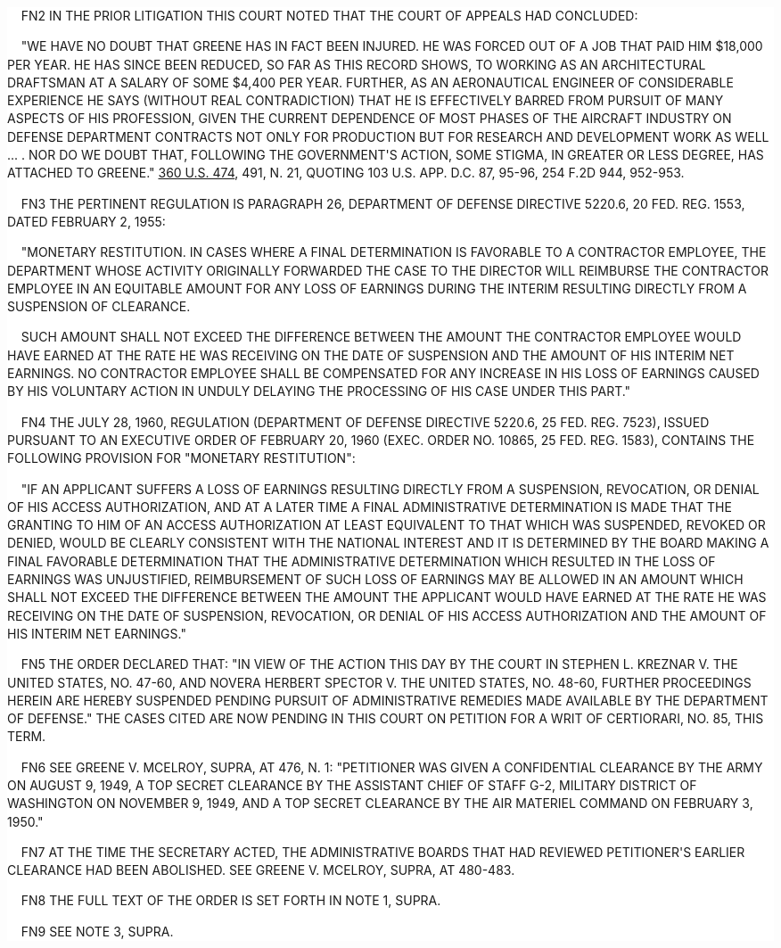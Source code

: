    FN2  IN THE PRIOR LITIGATION THIS COURT NOTED THAT THE COURT OF APPEALS HAD CONCLUDED:

    "WE HAVE NO DOUBT THAT GREENE HAS IN FACT BEEN INJURED.  HE WAS FORCED OUT OF A JOB THAT PAID HIM $18,000 PER YEAR.  HE HAS SINCE BEEN REDUCED, SO FAR AS THIS RECORD SHOWS, TO WORKING AS AN ARCHITECTURAL DRAFTSMAN AT A SALARY OF SOME $4,400 PER YEAR.  FURTHER, AS AN AERONAUTICAL ENGINEER OF CONSIDERABLE EXPERIENCE HE SAYS (WITHOUT REAL CONTRADICTION) THAT HE IS EFFECTIVELY BARRED FROM PURSUIT OF MANY ASPECTS OF HIS PROFESSION, GIVEN THE CURRENT DEPENDENCE OF MOST PHASES OF THE AIRCRAFT INDUSTRY ON DEFENSE DEPARTMENT CONTRACTS NOT ONLY FOR PRODUCTION BUT FOR RESEARCH AND DEVELOPMENT WORK AS WELL  ...  .  NOR DO WE DOUBT THAT, FOLLOWING THE GOVERNMENT'S ACTION, SOME STIGMA, IN GREATER OR LESS DEGREE, HAS ATTACHED TO GREENE."  [360 U.S. 474][/us/courts/scotus/usReporter/360/474], 491, N. 21, QUOTING 103 U.S. APP. D.C. 87, 95-96, 254 F.2D 944, 952-953.

    FN3  THE PERTINENT REGULATION IS PARAGRAPH 26, DEPARTMENT OF DEFENSE DIRECTIVE 5220.6, 20 FED. REG. 1553, DATED FEBRUARY 2, 1955:

    "MONETARY RESTITUTION.  IN CASES WHERE A FINAL DETERMINATION IS FAVORABLE TO A CONTRACTOR EMPLOYEE, THE DEPARTMENT WHOSE ACTIVITY ORIGINALLY FORWARDED THE CASE TO THE DIRECTOR WILL REIMBURSE THE CONTRACTOR EMPLOYEE IN AN EQUITABLE AMOUNT FOR ANY LOSS OF EARNINGS DURING THE INTERIM RESULTING DIRECTLY FROM A SUSPENSION OF CLEARANCE.

    SUCH AMOUNT SHALL NOT EXCEED THE DIFFERENCE BETWEEN THE AMOUNT THE CONTRACTOR EMPLOYEE WOULD HAVE EARNED AT THE RATE HE WAS RECEIVING ON THE DATE OF SUSPENSION AND THE AMOUNT OF HIS INTERIM NET EARNINGS.  NO CONTRACTOR EMPLOYEE SHALL BE COMPENSATED FOR ANY INCREASE IN HIS LOSS OF EARNINGS CAUSED BY HIS VOLUNTARY ACTION IN UNDULY DELAYING THE PROCESSING OF HIS CASE UNDER THIS PART."

    FN4  THE JULY 28, 1960, REGULATION (DEPARTMENT OF DEFENSE DIRECTIVE 5220.6, 25 FED.  REG. 7523), ISSUED PURSUANT TO AN EXECUTIVE ORDER OF FEBRUARY 20, 1960 (EXEC. ORDER NO. 10865, 25 FED. REG. 1583), CONTAINS THE FOLLOWING PROVISION FOR "MONETARY RESTITUTION":

    "IF AN APPLICANT SUFFERS A LOSS OF EARNINGS RESULTING DIRECTLY FROM A SUSPENSION, REVOCATION, OR DENIAL OF HIS ACCESS AUTHORIZATION, AND AT A LATER TIME A FINAL ADMINISTRATIVE DETERMINATION IS MADE THAT THE GRANTING TO HIM OF AN ACCESS AUTHORIZATION AT LEAST EQUIVALENT TO THAT WHICH WAS SUSPENDED, REVOKED OR DENIED, WOULD BE CLEARLY CONSISTENT WITH THE NATIONAL INTEREST AND IT IS DETERMINED BY THE BOARD MAKING A FINAL FAVORABLE DETERMINATION THAT THE ADMINISTRATIVE DETERMINATION WHICH RESULTED IN THE LOSS OF EARNINGS WAS UNJUSTIFIED, REIMBURSEMENT OF SUCH LOSS OF EARNINGS MAY BE ALLOWED IN AN AMOUNT WHICH SHALL NOT EXCEED THE DIFFERENCE BETWEEN THE AMOUNT THE APPLICANT WOULD HAVE EARNED AT THE RATE HE WAS RECEIVING ON THE DATE OF SUSPENSION, REVOCATION, OR DENIAL OF HIS ACCESS AUTHORIZATION AND THE AMOUNT OF HIS INTERIM NET EARNINGS."

    FN5  THE ORDER DECLARED THAT:  "IN VIEW OF THE ACTION THIS DAY BY THE COURT IN STEPHEN L. KREZNAR V. THE UNITED STATES, NO. 47-60, AND NOVERA HERBERT SPECTOR V. THE UNITED STATES, NO. 48-60, FURTHER PROCEEDINGS HEREIN ARE HEREBY SUSPENDED PENDING PURSUIT OF ADMINISTRATIVE REMEDIES MADE AVAILABLE BY THE DEPARTMENT OF DEFENSE."  THE CASES CITED ARE NOW PENDING IN THIS COURT ON PETITION FOR A WRIT OF CERTIORARI, NO. 85, THIS TERM.

    FN6  SEE GREENE V. MCELROY, SUPRA, AT 476, N. 1:  "PETITIONER WAS GIVEN A CONFIDENTIAL CLEARANCE BY THE ARMY ON AUGUST 9, 1949, A TOP SECRET CLEARANCE BY THE ASSISTANT CHIEF OF STAFF G-2, MILITARY DISTRICT OF WASHINGTON ON NOVEMBER 9, 1949, AND A TOP SECRET CLEARANCE BY THE AIR MATERIEL COMMAND ON FEBRUARY 3, 1950."

    FN7  AT THE TIME THE SECRETARY ACTED, THE ADMINISTRATIVE BOARDS THAT HAD REVIEWED PETITIONER'S EARLIER CLEARANCE HAD BEEN ABOLISHED.  SEE GREENE V. MCELROY, SUPRA, AT 480-483.

    FN8  THE FULL TEXT OF THE ORDER IS SET FORTH IN NOTE 1, SUPRA.

    FN9  SEE NOTE 3, SUPRA.


[/us/courts/scotus/usReporter/376/149]: https://publicdocs.github.io/go/links?ns=uslm-x&ref=%2Fus%2Fcourts%2Fscotus%2FusReporter%2F376%2F149
[/us/courts/scotus/usReporter/360/474]: https://publicdocs.github.io/go/links?ns=uslm-x&ref=%2Fus%2Fcourts%2Fscotus%2FusReporter%2F360%2F474
[/us/courts/scotus/usReporter/360/474]: https://publicdocs.github.io/go/links?ns=uslm-x&ref=%2Fus%2Fcourts%2Fscotus%2FusReporter%2F360%2F474
[/us/courts/scotus/usReporter/372/974]: https://publicdocs.github.io/go/links?ns=uslm-x&ref=%2Fus%2Fcourts%2Fscotus%2FusReporter%2F372%2F974
[/us/courts/scotus/usReporter/231/190]: https://publicdocs.github.io/go/links?ns=uslm-x&ref=%2Fus%2Fcourts%2Fscotus%2FusReporter%2F231%2F190
[/us/courts/scotus/usReporter/373/341]: https://publicdocs.github.io/go/links?ns=uslm-x&ref=%2Fus%2Fcourts%2Fscotus%2FusReporter%2F373%2F341
[/us/usc/t28/s1491]: https://publicdocs.github.io/go/links?ns=uslm&ref=%2Fus%2Fusc%2Ft28%2Fs1491
[/us/courts/scotus/usReporter/360/474]: https://publicdocs.github.io/go/links?ns=uslm-x&ref=%2Fus%2Fcourts%2Fscotus%2FusReporter%2F360%2F474
[/us/courts/scotus/usReporter/360/474]: https://publicdocs.github.io/go/links?ns=uslm-x&ref=%2Fus%2Fcourts%2Fscotus%2FusReporter%2F360%2F474
[/us/courts/scotus/usReporter/323/141]: https://publicdocs.github.io/go/links?ns=uslm-x&ref=%2Fus%2Fcourts%2Fscotus%2FusReporter%2F323%2F141
[/us/courts/scotus/usReporter/249/557]: https://publicdocs.github.io/go/links?ns=uslm-x&ref=%2Fus%2Fcourts%2Fscotus%2FusReporter%2F249%2F557
[/us/courts/scotus/usReporter/270/587]: https://publicdocs.github.io/go/links?ns=uslm-x&ref=%2Fus%2Fcourts%2Fscotus%2FusReporter%2F270%2F587
[/us/courts/scotus/usReporter/326/620]: https://publicdocs.github.io/go/links?ns=uslm-x&ref=%2Fus%2Fcourts%2Fscotus%2FusReporter%2F326%2F620
[/us/courts/scotus/usReporter/360/474]: https://publicdocs.github.io/go/links?ns=uslm-x&ref=%2Fus%2Fcourts%2Fscotus%2FusReporter%2F360%2F474
[/us/courts/scotus/usReporter/303/41]: https://publicdocs.github.io/go/links?ns=uslm-x&ref=%2Fus%2Fcourts%2Fscotus%2FusReporter%2F303%2F41
[/us/courts/scotus/usReporter/331/752]: https://publicdocs.github.io/go/links?ns=uslm-x&ref=%2Fus%2Fcourts%2Fscotus%2FusReporter%2F331%2F752
[/us/courts/scotus/usReporter/373/341]: https://publicdocs.github.io/go/links?ns=uslm-x&ref=%2Fus%2Fcourts%2Fscotus%2FusReporter%2F373%2F341
[/us/usc/t28/s1491]: https://publicdocs.github.io/go/links?ns=uslm&ref=%2Fus%2Fusc%2Ft28%2Fs1491